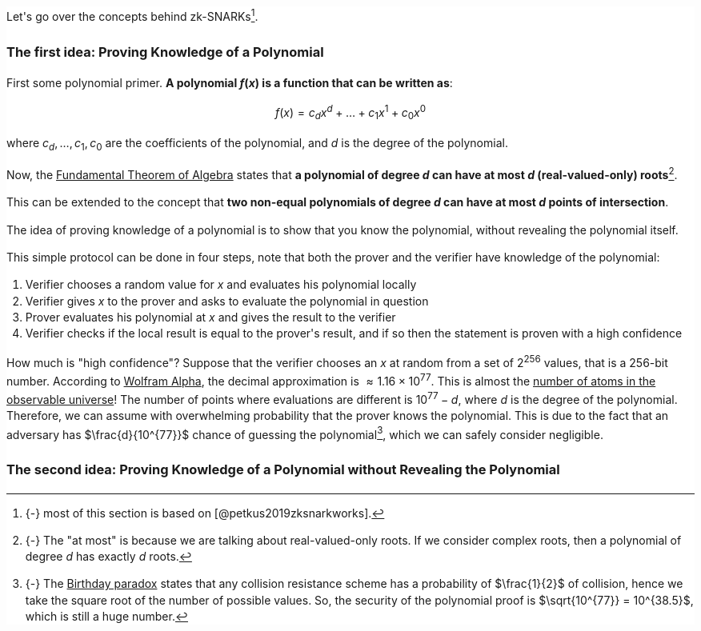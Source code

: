 Let's go over the concepts behind zk-SNARKs[^petkus].

[^petkus]: {-} most of this section is based on [@petkus2019zksnarkworks].

### The first idea: Proving Knowledge of a Polynomial

First some polynomial primer.
**A polynomial $f(x)$ is a function that can be written as**:

$$ f(x) = c_d x^d + \ldots + c_1 x^1 + c_0 x^0 $$

where $c_d, \ldots, c_1, c_0$ are the coefficients of the polynomial,
and $d$ is the degree of the polynomial.

Now, the [Fundamental Theorem of Algebra](https://en.wikipedia.org/wiki/Fundamental_theorem_of_algebra) states that
**a polynomial of degree $d$ can have at most $d$ (real-valued-only) roots**[^at-most].

[^at-most]: {-} The "at most" is because we are talking about real-valued-only roots.
  If we consider complex roots, then a polynomial of degree $d$ has exactly $d$ roots.

This can be extended to the concept that **two non-equal polynomials of degree $d$ can have at most $d$ points of intersection**.

The idea of proving knowledge of a polynomial is to show that you know the polynomial,
without revealing the polynomial itself.

This simple protocol can be done in four steps,
note that both the prover and the verifier have knowledge of the polynomial:

1. Verifier chooses a random value for $x$ and evaluates his polynomial locally
1. Verifier gives $x$ to the prover and asks to evaluate the polynomial in question
1. Prover evaluates his polynomial at $x$ and gives the result to the verifier
1. Verifier checks if the local result is equal to the prover's result,
   and if so then the statement is proven with a high confidence

How much is "high confidence"?
Suppose that the verifier chooses an $x$ at random from a set of $2^{256}$ values,
that is a 256-bit number.
According to [Wolfram Alpha](https://www.wolframalpha.com/input?i2d=true&i=Power%5B2%2C256%5D),
the decimal approximation is $\approx 1.16 \times 10^{77}$.
This is almost the [number of atoms in the observable universe](https://en.wikipedia.org/wiki/Observable_universe#Matter_content—number_of_atoms)!
The number of points where evaluations are different is $10^{77} - d$,
where $d$ is the degree of the polynomial.
Therefore, we can assume with overwhelming probability that the prover knows the polynomial.
This is due to the fact that an adversary has $\frac{d}{10^{77}}$ chance of guessing the polynomial[^birthday],
which we can safely consider negligible.

[^birthday]: {-} The [Birthday paradox](https://en.wikipedia.org/wiki/Birthday_problem)
  states that any collision resistance scheme has a probability of $\frac{1}{2}$ of collision,
  hence we take the square root of the number of possible values.
  So, the security of the polynomial proof is $\sqrt{10^{77}} = 10^{38.5}$,
  which is still a huge number.

### The second idea: Proving Knowledge of a Polynomial without Revealing the Polynomial


[^remarks]: {-} We have tons of papers on the subject.
